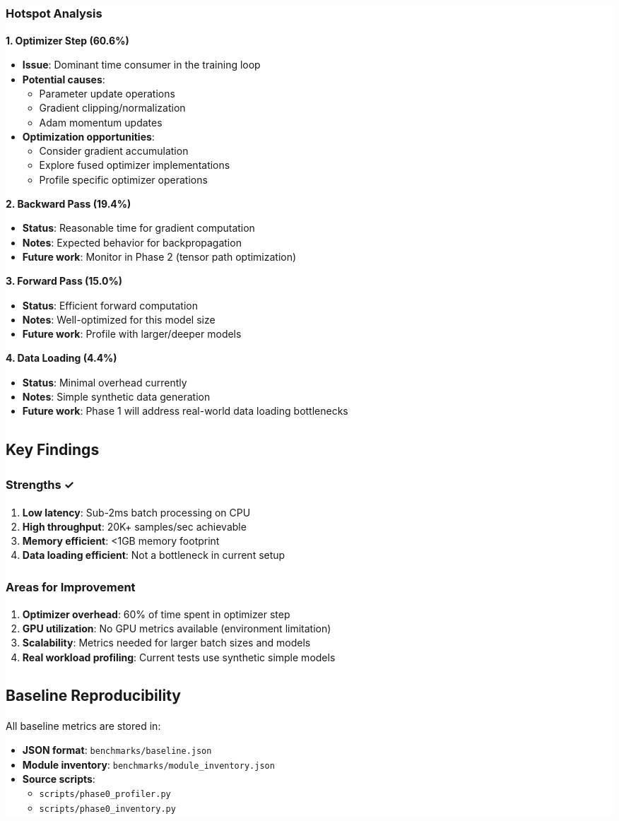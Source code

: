 ### Hotspot Analysis

**1. Optimizer Step (60.6%)**
- **Issue**: Dominant time consumer in the training loop
- **Potential causes**: 
  - Parameter update operations
  - Gradient clipping/normalization
  - Adam momentum updates
- **Optimization opportunities**: 
  - Consider gradient accumulation
  - Explore fused optimizer implementations
  - Profile specific optimizer operations

**2. Backward Pass (19.4%)**
- **Status**: Reasonable time for gradient computation
- **Notes**: Expected behavior for backpropagation
- **Future work**: Monitor in Phase 2 (tensor path optimization)

**3. Forward Pass (15.0%)**
- **Status**: Efficient forward computation
- **Notes**: Well-optimized for this model size
- **Future work**: Profile with larger/deeper models

**4. Data Loading (4.4%)**
- **Status**: Minimal overhead currently
- **Notes**: Simple synthetic data generation
- **Future work**: Phase 1 will address real-world data loading bottlenecks

## Key Findings

### Strengths ✓
1. **Low latency**: Sub-2ms batch processing on CPU
2. **High throughput**: 20K+ samples/sec achievable
3. **Memory efficient**: <1GB memory footprint
4. **Data loading efficient**: Not a bottleneck in current setup

### Areas for Improvement
1. **Optimizer overhead**: 60% of time spent in optimizer step
2. **GPU utilization**: No GPU metrics available (environment limitation)
3. **Scalability**: Metrics needed for larger batch sizes and models
4. **Real workload profiling**: Current tests use synthetic simple models

## Baseline Reproducibility

All baseline metrics are stored in:
- **JSON format**: `benchmarks/baseline.json`
- **Module inventory**: `benchmarks/module_inventory.json`
- **Source scripts**: 
  - `scripts/phase0_profiler.py`
  - `scripts/phase0_inventory.py`
